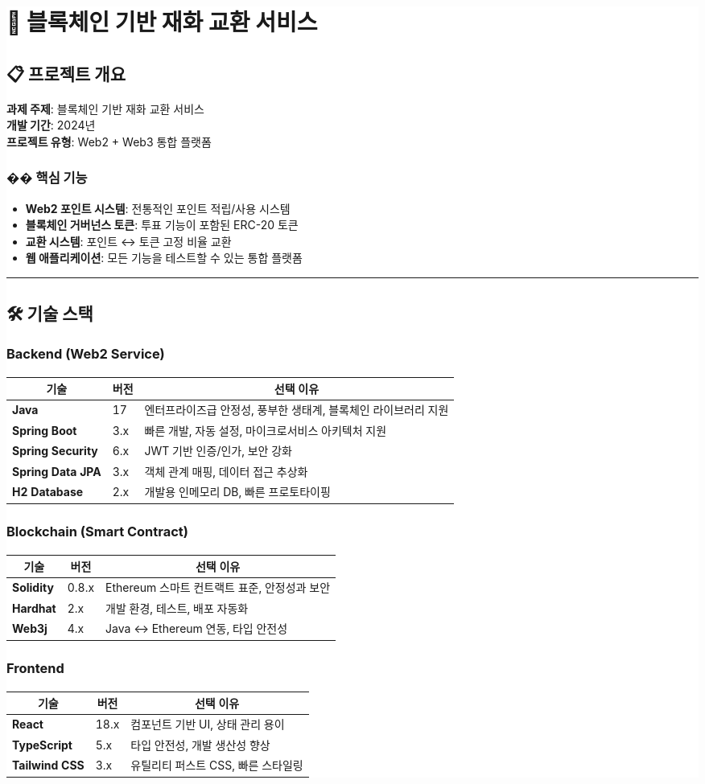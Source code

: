 
# 🚀 블록체인 기반 재화 교환 서비스

## 📋 프로젝트 개요

**과제 주제**: 블록체인 기반 재화 교환 서비스  
**개발 기간**: 2024년  
**프로젝트 유형**: Web2 + Web3 통합 플랫폼

### �� 핵심 기능
- **Web2 포인트 시스템**: 전통적인 포인트 적립/사용 시스템
- **블록체인 거버넌스 토큰**: 투표 기능이 포함된 ERC-20 토큰
- **교환 시스템**: 포인트 ↔ 토큰 고정 비율 교환
- **웹 애플리케이션**: 모든 기능을 테스트할 수 있는 통합 플랫폼

---

## 🛠 기술 스택

### **Backend (Web2 Service)**
| 기술 | 버전 | 선택 이유 |
|------|------|-----------|
| **Java** | 17 | 엔터프라이즈급 안정성, 풍부한 생태계, 블록체인 라이브러리 지원 |
| **Spring Boot** | 3.x | 빠른 개발, 자동 설정, 마이크로서비스 아키텍처 지원 |
| **Spring Security** | 6.x | JWT 기반 인증/인가, 보안 강화 |
| **Spring Data JPA** | 3.x | 객체 관계 매핑, 데이터 접근 추상화 |
| **H2 Database** | 2.x | 개발용 인메모리 DB, 빠른 프로토타이핑 |

### **Blockchain (Smart Contract)**
| 기술 | 버전 | 선택 이유 |
|------|------|-----------|
| **Solidity** | 0.8.x | Ethereum 스마트 컨트랙트 표준, 안정성과 보안 |
| **Hardhat** | 2.x | 개발 환경, 테스트, 배포 자동화 |
| **Web3j** | 4.x | Java ↔ Ethereum 연동, 타입 안전성 |

### **Frontend**
| 기술 | 버전 | 선택 이유 |
|------|------|-----------|
| **React** | 18.x | 컴포넌트 기반 UI, 상태 관리 용이 |
| **TypeScript** | 5.x | 타입 안전성, 개발 생산성 향상 |
| **Tailwind CSS** | 3.x | 유틸리티 퍼스트 CSS, 빠른 스타일링 |
